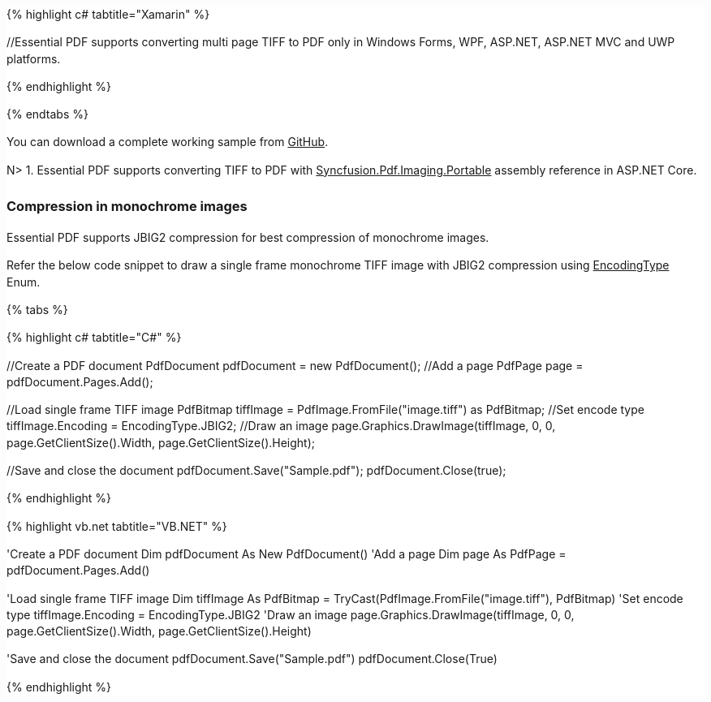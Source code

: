 {% highlight c# tabtitle="Xamarin" %}

//Essential PDF supports converting multi page TIFF to PDF only in Windows Forms, WPF, ASP.NET, ASP.NET MVC and UWP platforms.

{% endhighlight %}

{% endtabs %}

You can download a complete working sample from [GitHub](https://github.com/SyncfusionExamples/PDF-Examples/tree/master/Document%20conversion/TIFF-to-PDF/Converting-multipage-TIFF-to-PDF-document).

N> 1. Essential PDF supports converting TIFF to PDF with [Syncfusion.Pdf.Imaging.Portable](https://www.nuget.org/packages/Syncfusion.Pdf.Imaging.Net.Core) assembly reference in ASP.NET Core.

### Compression in monochrome images

Essential PDF supports JBIG2 compression for best compression of monochrome images.

Refer the below code snippet to draw a single frame monochrome TIFF image with JBIG2 compression using [EncodingType](https://help.syncfusion.com/cr/file-formats/Syncfusion.Pdf.Graphics.EncodingType.html) Enum.

{% tabs %}

{% highlight c# tabtitle="C#" %}

//Create a PDF document
PdfDocument pdfDocument = new PdfDocument();
//Add a page
PdfPage page = pdfDocument.Pages.Add();

//Load single frame TIFF image
PdfBitmap tiffImage = PdfImage.FromFile("image.tiff") as PdfBitmap;
//Set encode type
tiffImage.Encoding = EncodingType.JBIG2;
//Draw an image
page.Graphics.DrawImage(tiffImage, 0, 0, page.GetClientSize().Width, page.GetClientSize().Height);

//Save and close the document
pdfDocument.Save("Sample.pdf");
pdfDocument.Close(true);

{% endhighlight %}

{% highlight vb.net tabtitle="VB.NET" %}

'Create a PDF document
Dim pdfDocument As New PdfDocument()
'Add a page
Dim page As PdfPage = pdfDocument.Pages.Add()

'Load single frame TIFF image
Dim tiffImage As PdfBitmap = TryCast(PdfImage.FromFile("image.tiff"), PdfBitmap)
'Set encode type
tiffImage.Encoding = EncodingType.JBIG2
'Draw an image
page.Graphics.DrawImage(tiffImage, 0, 0, page.GetClientSize().Width, page.GetClientSize().Height)

'Save and close the document
pdfDocument.Save("Sample.pdf")
pdfDocument.Close(True)

{% endhighlight %}
